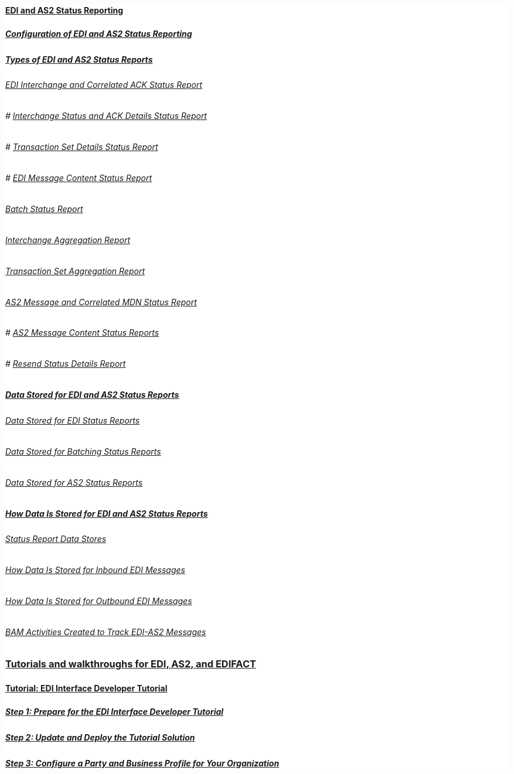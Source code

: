 #### [EDI and AS2 Status Reporting](core/edi-and-as2-status-reporting.md)
##### [Configuration of EDI and AS2 Status Reporting](core/configuration-of-edi-and-as2-status-reporting.md)
##### [Types of EDI and AS2 Status Reports](core/types-of-edi-and-as2-status-reports.md)
###### [EDI Interchange and Correlated ACK Status Report](core/edi-interchange-and-correlated-ack-status-report.md)
###### # [Interchange Status and ACK Details Status Report](core/interchange-status-and-ack-details-status-report.md)
###### # [Transaction Set Details Status Report](core/transaction-set-details-status-report.md)
###### # [EDI Message Content Status Report](core/edi-message-content-status-report.md)
###### [Batch Status Report](core/batch-status-report.md)
###### [Interchange Aggregation Report](core/interchange-aggregation-report.md)
###### [Transaction Set Aggregation Report](core/transaction-set-aggregation-report.md)
###### [AS2 Message and Correlated MDN Status Report](core/as2-message-and-correlated-mdn-status-report.md)
###### # [AS2 Message Content Status Reports](core/as2-message-content-status-reports.md)
###### # [Resend Status Details Report](core/resend-status-details-report.md)
##### [Data Stored for EDI and AS2 Status Reports](core/data-stored-for-edi-and-as2-status-reports.md)
###### [Data Stored for EDI Status Reports](core/data-stored-for-edi-status-reports.md)
###### [Data Stored for Batching Status Reports](core/data-stored-for-batching-status-reports.md)
###### [Data Stored for AS2 Status Reports](core/data-stored-for-as2-status-reports.md)
##### [How Data Is Stored for EDI and AS2 Status Reports](core/how-data-is-stored-for-edi-and-as2-status-reports.md)
###### [Status Report Data Stores](core/status-report-data-stores.md)
###### [How Data Is Stored for Inbound EDI Messages](core/how-data-is-stored-for-inbound-edi-messages.md)
###### [How Data Is Stored for Outbound EDI Messages](core/how-data-is-stored-for-outbound-edi-messages.md)
###### [BAM Activities Created to Track EDI-AS2 Messages](core/bam-activities-created-to-track-edi-as2-messages.md)
### [Tutorials and walkthroughs for EDI, AS2, and EDIFACT](core/tutorials-and-walkthroughs-for-edi-as2-and-edifact.md)
#### [Tutorial: EDI Interface Developer Tutorial](core/tutorial-2-edi-interface-developer-tutorial.md)
##### [Step 1: Prepare for the EDI Interface Developer Tutorial](core/step-1-prepare-for-the-edi-interface-developer-tutorial.md)
##### [Step 2: Update and Deploy the Tutorial Solution](core/step-2-update-and-deploy-the-tutorial-solution.md)
##### [Step 3: Configure a Party and Business Profile for Your Organization](core/step-3-configure-a-party-and-business-profile-for-your-organization1.md)
